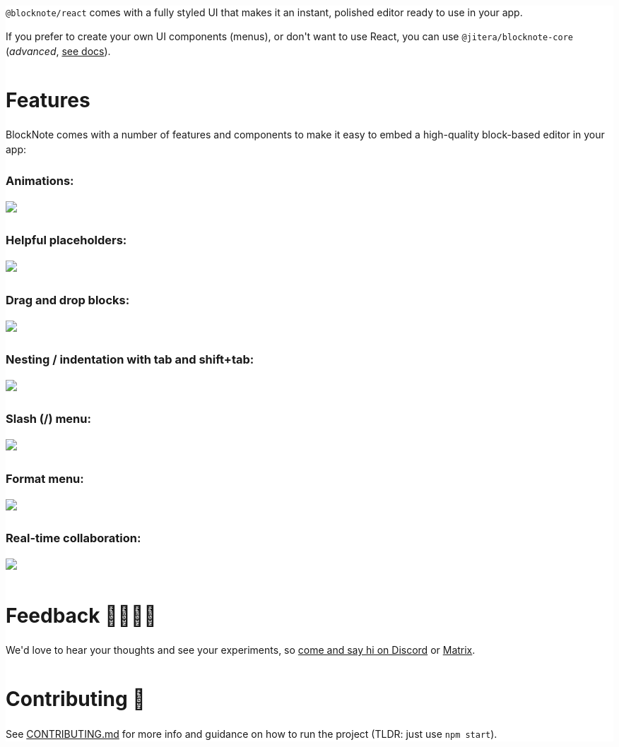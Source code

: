 `@blocknote/react` comes with a fully styled UI that makes it an instant, polished editor ready to use in your app.

If you prefer to create your own UI components (menus), or don't want to use React, you can use `@jitera/blocknote-core` (_advanced_, [see docs](https://www.blocknotejs.org/docs/vanilla-js)).

# Features

BlockNote comes with a number of features and components to make it easy to embed a high-quality block-based editor in your app:

### Animations:

<img src="https://github.com/TypeCellOS/BlockNote/blob/readme/.resources/animations.gif?raw=true" width="400" />

### Helpful placeholders:

<img src="https://github.com/TypeCellOS/BlockNote/blob/readme/.resources/placeholders.gif?raw=true" width="400" />

### Drag and drop blocks:

<img src="https://github.com/TypeCellOS/BlockNote/blob/readme/.resources/dragdrop.gif?raw=true" width="400" />

### Nesting / indentation with tab and shift+tab:

<img src="https://github.com/TypeCellOS/BlockNote/blob/readme/.resources/nesting.gif?raw=true" width="400" />

### Slash (/) menu:

<img src="https://github.com/TypeCellOS/BlockNote/blob/readme/.resources/slashmenu.gif?raw=true" width="400" />

### Format menu:

<img src="https://github.com/TypeCellOS/BlockNote/blob/readme/.resources/selectmenu.gif?raw=true" width="400" />

### Real-time collaboration:

<img src="https://github.com/TypeCellOS/BlockNote/blob/readme/.resources/collaboration.gif?raw=true" width="400" />

# Feedback 🙋‍♂️🙋‍♀️

We'd love to hear your thoughts and see your experiments, so [come and say hi on Discord](https://discord.gg/Qc2QTTH5dF) or [Matrix](https://matrix.to/#/#typecell-space:matrix.org).

# Contributing 🙌

See [CONTRIBUTING.md](CONTRIBUTING.md) for more info and guidance on how to run the project (TLDR: just use `npm start`).
